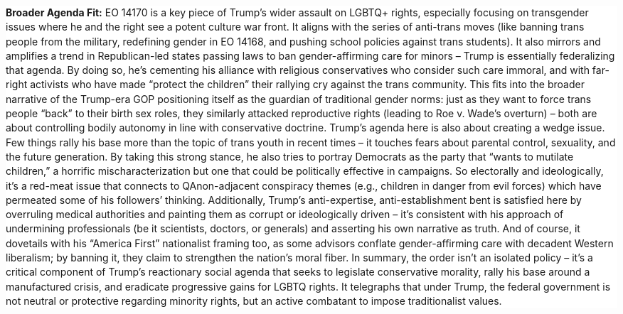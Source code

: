 **Broader Agenda Fit:** EO 14170 is a key piece of Trump’s wider assault on LGBTQ+ rights, especially focusing on transgender issues where he and the right see a potent culture war front. It aligns with the series of anti-trans moves (like banning trans people from the military, redefining gender in EO 14168, and pushing school policies against trans students). It also mirrors and amplifies a trend in Republican-led states passing laws to ban gender-affirming care for minors – Trump is essentially federalizing that agenda. By doing so, he’s cementing his alliance with religious conservatives who consider such care immoral, and with far-right activists who have made “protect the children” their rallying cry against the trans community. This fits into the broader narrative of the Trump-era GOP positioning itself as the guardian of traditional gender norms: just as they want to force trans people “back” to their birth sex roles, they similarly attacked reproductive rights (leading to Roe v. Wade’s overturn) – both are about controlling bodily autonomy in line with conservative doctrine. Trump’s agenda here is also about creating a wedge issue. Few things rally his base more than the topic of trans youth in recent times – it touches fears about parental control, sexuality, and the future generation. By taking this strong stance, he also tries to portray Democrats as the party that “wants to mutilate children,” a horrific mischaracterization but one that could be politically effective in campaigns. So electorally and ideologically, it’s a red-meat issue that connects to QAnon-adjacent conspiracy themes (e.g., children in danger from evil forces) which have permeated some of his followers’ thinking. Additionally, Trump’s anti-expertise, anti-establishment bent is satisfied here by overruling medical authorities and painting them as corrupt or ideologically driven – it’s consistent with his approach of undermining professionals (be it scientists, doctors, or generals) and asserting his own narrative as truth. And of course, it dovetails with his “America First” nationalist framing too, as some advisors conflate gender-affirming care with decadent Western liberalism; by banning it, they claim to strengthen the nation’s moral fiber. In summary, the order isn’t an isolated policy – it’s a critical component of Trump’s reactionary social agenda that seeks to legislate conservative morality, rally his base around a manufactured crisis, and eradicate progressive gains for LGBTQ rights. It telegraphs that under Trump, the federal government is not neutral or protective regarding minority rights, but an active combatant to impose traditionalist values.  
